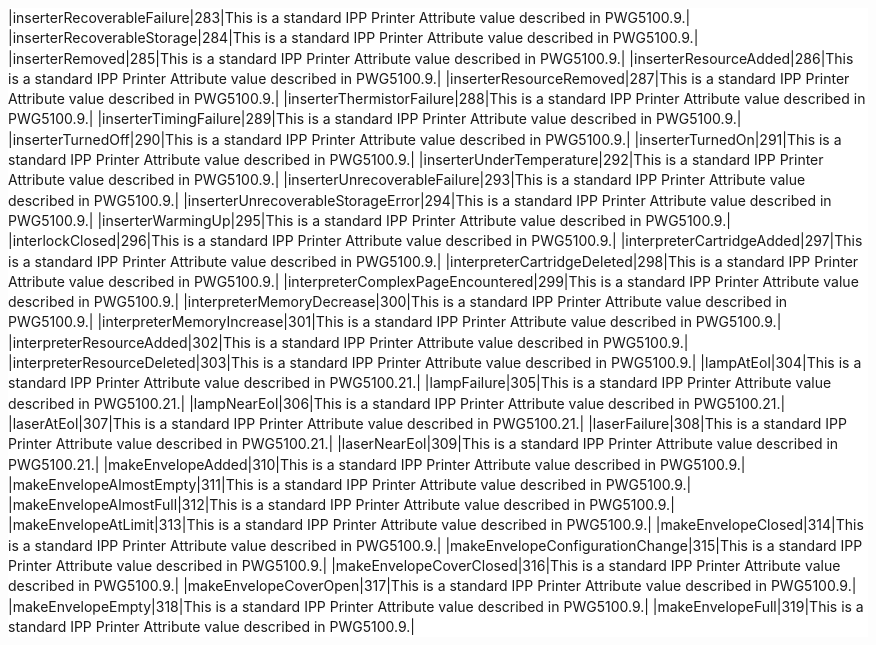 |inserterRecoverableFailure|283|This is a standard IPP Printer Attribute value described in PWG5100.9.|
|inserterRecoverableStorage|284|This is a standard IPP Printer Attribute value described in PWG5100.9.|
|inserterRemoved|285|This is a standard IPP Printer Attribute value described in PWG5100.9.|
|inserterResourceAdded|286|This is a standard IPP Printer Attribute value described in PWG5100.9.|
|inserterResourceRemoved|287|This is a standard IPP Printer Attribute value described in PWG5100.9.|
|inserterThermistorFailure|288|This is a standard IPP Printer Attribute value described in PWG5100.9.|
|inserterTimingFailure|289|This is a standard IPP Printer Attribute value described in PWG5100.9.|
|inserterTurnedOff|290|This is a standard IPP Printer Attribute value described in PWG5100.9.|
|inserterTurnedOn|291|This is a standard IPP Printer Attribute value described in PWG5100.9.|
|inserterUnderTemperature|292|This is a standard IPP Printer Attribute value described in PWG5100.9.|
|inserterUnrecoverableFailure|293|This is a standard IPP Printer Attribute value described in PWG5100.9.|
|inserterUnrecoverableStorageError|294|This is a standard IPP Printer Attribute value described in PWG5100.9.|
|inserterWarmingUp|295|This is a standard IPP Printer Attribute value described in PWG5100.9.|
|interlockClosed|296|This is a standard IPP Printer Attribute value described in PWG5100.9.|
|interpreterCartridgeAdded|297|This is a standard IPP Printer Attribute value described in PWG5100.9.|
|interpreterCartridgeDeleted|298|This is a standard IPP Printer Attribute value described in PWG5100.9.|
|interpreterComplexPageEncountered|299|This is a standard IPP Printer Attribute value described in PWG5100.9.|
|interpreterMemoryDecrease|300|This is a standard IPP Printer Attribute value described in PWG5100.9.|
|interpreterMemoryIncrease|301|This is a standard IPP Printer Attribute value described in PWG5100.9.|
|interpreterResourceAdded|302|This is a standard IPP Printer Attribute value described in PWG5100.9.|
|interpreterResourceDeleted|303|This is a standard IPP Printer Attribute value described in PWG5100.9.|
|lampAtEol|304|This is a standard IPP Printer Attribute value described in PWG5100.21.|
|lampFailure|305|This is a standard IPP Printer Attribute value described in PWG5100.21.|
|lampNearEol|306|This is a standard IPP Printer Attribute value described in PWG5100.21.|
|laserAtEol|307|This is a standard IPP Printer Attribute value described in PWG5100.21.|
|laserFailure|308|This is a standard IPP Printer Attribute value described in PWG5100.21.|
|laserNearEol|309|This is a standard IPP Printer Attribute value described in PWG5100.21.|
|makeEnvelopeAdded|310|This is a standard IPP Printer Attribute value described in PWG5100.9.|
|makeEnvelopeAlmostEmpty|311|This is a standard IPP Printer Attribute value described in PWG5100.9.|
|makeEnvelopeAlmostFull|312|This is a standard IPP Printer Attribute value described in PWG5100.9.|
|makeEnvelopeAtLimit|313|This is a standard IPP Printer Attribute value described in PWG5100.9.|
|makeEnvelopeClosed|314|This is a standard IPP Printer Attribute value described in PWG5100.9.|
|makeEnvelopeConfigurationChange|315|This is a standard IPP Printer Attribute value described in PWG5100.9.|
|makeEnvelopeCoverClosed|316|This is a standard IPP Printer Attribute value described in PWG5100.9.|
|makeEnvelopeCoverOpen|317|This is a standard IPP Printer Attribute value described in PWG5100.9.|
|makeEnvelopeEmpty|318|This is a standard IPP Printer Attribute value described in PWG5100.9.|
|makeEnvelopeFull|319|This is a standard IPP Printer Attribute value described in PWG5100.9.|